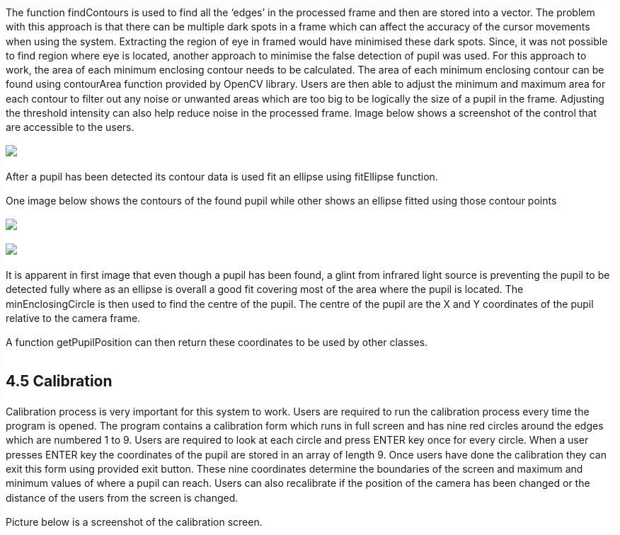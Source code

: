 The function findContours is used to find all the ‘edges’ in the processed frame
and then are stored into a vector. The problem with this approach is that there
can be multiple dark spots in a frame which can affect the accuracy of the
cursor movements when using the system. Extracting the region of eye in framed
would have minimised these dark spots. Since, it was not possible to find region
where eye is located, another approach to minimise the false detection of pupil
was used. For this approach to work, the area of each minimum enclosing contour
needs to be calculated. The area of each minimum enclosing contour can be found
using contourArea function provided by OpenCV library. Users are then able to
adjust the minimum and maximum area for each contour to filter out any noise or
unwanted areas which are too big to be logically the size of a pupil in the
frame. Adjusting the threshold intensity can also help reduce noise in the
processed frame. Image below shows a screenshot of the control that are
accessible to the users.

![](media/2f29eebee54b20b3a3a2c95af36e78a4.png)

After a pupil has been detected its contour data is used fit an ellipse using
fitEllipse function.

One image below shows the contours of the found pupil while other shows an
ellipse fitted using those contour points

![](media/09e3d94490f219f00f353278bc809240.png)

![](media/a6f2c41212a707cc1f0cec7732f62055.png)

It is apparent in first image that even though a pupil has been found, a glint
from infrared light source is preventing the pupil to be detected fully where as
an ellipse is overall a good fit covering most of the area where the pupil is
located. The minEnclosingCircle is then used to find the centre of the pupil.
The centre of the pupil are the X and Y coordinates of the pupil relative to the
camera frame.

A function getPupilPosition can then return these coordinates to be used by
other classes.

4.5 Calibration 
----------------

Calibration process is very important for this system to work. Users are
required to run the calibration process every time the program is opened. The
program contains a calibration form which runs in full screen and has nine red
circles around the edges which are numbered 1 to 9. Users are required to look
at each circle and press ENTER key once for every circle. When a user presses
ENTER key the coordinates of the pupil are stored in an array of length 9. Once
users have done the calibration they can exit this form using provided exit
button. These nine coordinates determine the boundaries of the screen and
maximum and minimum values of where a pupil can reach. Users can also
recalibrate if the position of the camera has been changed or the distance of
the users from the screen is changed.

Picture below is a screenshot of the calibration screen.
